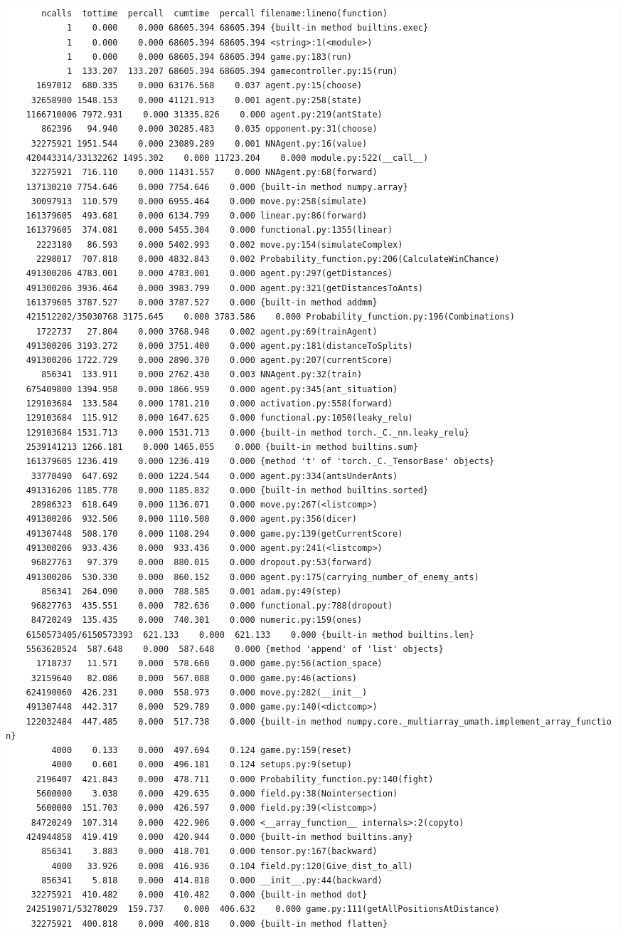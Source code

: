           ncalls  tottime  percall  cumtime  percall filename:lineno(function)
                1    0.000    0.000 68605.394 68605.394 {built-in method builtins.exec}
                1    0.000    0.000 68605.394 68605.394 <string>:1(<module>)
                1    0.000    0.000 68605.394 68605.394 game.py:183(run)
                1  133.207  133.207 68605.394 68605.394 gamecontroller.py:15(run)
          1697012  680.335    0.000 63176.568    0.037 agent.py:15(choose)
         32658900 1548.153    0.000 41121.913    0.001 agent.py:258(state)
        1166710006 7972.931    0.000 31335.826    0.000 agent.py:219(antState)
           862396   94.940    0.000 30285.483    0.035 opponent.py:31(choose)
         32275921 1951.544    0.000 23089.289    0.001 NNAgent.py:16(value)
        420443314/33132262 1495.302    0.000 11723.204    0.000 module.py:522(__call__)
         32275921  716.110    0.000 11431.557    0.000 NNAgent.py:68(forward)
        137130210 7754.646    0.000 7754.646    0.000 {built-in method numpy.array}
         30097913  110.579    0.000 6955.464    0.000 move.py:258(simulate)
        161379605  493.681    0.000 6134.799    0.000 linear.py:86(forward)
        161379605  374.081    0.000 5455.304    0.000 functional.py:1355(linear)
          2223180   86.593    0.000 5402.993    0.002 move.py:154(simulateComplex)
          2298017  707.818    0.000 4832.843    0.002 Probability_function.py:206(CalculateWinChance)
        491300206 4783.001    0.000 4783.001    0.000 agent.py:297(getDistances)
        491300206 3936.464    0.000 3983.799    0.000 agent.py:321(getDistancesToAnts)
        161379605 3787.527    0.000 3787.527    0.000 {built-in method addmm}
        421512202/35030768 3175.645    0.000 3783.586    0.000 Probability_function.py:196(Combinations)
          1722737   27.804    0.000 3768.948    0.002 agent.py:69(trainAgent)
        491300206 3193.272    0.000 3751.400    0.000 agent.py:181(distanceToSplits)
        491300206 1722.729    0.000 2890.370    0.000 agent.py:207(currentScore)
           856341  133.911    0.000 2762.430    0.003 NNAgent.py:32(train)
        675409800 1394.958    0.000 1866.959    0.000 agent.py:345(ant_situation)
        129103684  133.584    0.000 1781.210    0.000 activation.py:558(forward)
        129103684  115.912    0.000 1647.625    0.000 functional.py:1050(leaky_relu)
        129103684 1531.713    0.000 1531.713    0.000 {built-in method torch._C._nn.leaky_relu}
        2539141213 1266.181    0.000 1465.055    0.000 {built-in method builtins.sum}
        161379605 1236.419    0.000 1236.419    0.000 {method 't' of 'torch._C._TensorBase' objects}
         33770490  647.692    0.000 1224.544    0.000 agent.py:334(antsUnderAnts)
        491316206 1185.778    0.000 1185.832    0.000 {built-in method builtins.sorted}
         28986323  618.649    0.000 1136.071    0.000 move.py:267(<listcomp>)
        491300206  932.506    0.000 1110.500    0.000 agent.py:356(dicer)
        491307448  508.170    0.000 1108.294    0.000 game.py:139(getCurrentScore)
        491300206  933.436    0.000  933.436    0.000 agent.py:241(<listcomp>)
         96827763   97.379    0.000  880.015    0.000 dropout.py:53(forward)
        491300206  530.330    0.000  860.152    0.000 agent.py:175(carrying_number_of_enemy_ants)
           856341  264.090    0.000  788.585    0.001 adam.py:49(step)
         96827763  435.551    0.000  782.636    0.000 functional.py:788(dropout)
         84720249  135.435    0.000  740.301    0.000 numeric.py:159(ones)
        6150573405/6150573393  621.133    0.000  621.133    0.000 {built-in method builtins.len}
        5563620524  587.648    0.000  587.648    0.000 {method 'append' of 'list' objects}
          1718737   11.571    0.000  578.660    0.000 game.py:56(action_space)
         32159640   82.086    0.000  567.088    0.000 game.py:46(actions)
        624190060  426.231    0.000  558.973    0.000 move.py:282(__init__)
        491307448  442.317    0.000  529.789    0.000 game.py:140(<dictcomp>)
        122032484  447.485    0.000  517.738    0.000 {built-in method numpy.core._multiarray_umath.implement_array_function}
             4000    0.133    0.000  497.694    0.124 game.py:159(reset)
             4000    0.601    0.000  496.181    0.124 setups.py:9(setup)
          2196407  421.843    0.000  478.711    0.000 Probability_function.py:140(fight)
          5600000    3.038    0.000  429.635    0.000 field.py:38(Nointersection)
          5600000  151.703    0.000  426.597    0.000 field.py:39(<listcomp>)
         84720249  107.314    0.000  422.906    0.000 <__array_function__ internals>:2(copyto)
        424944858  419.419    0.000  420.944    0.000 {built-in method builtins.any}
           856341    3.883    0.000  418.701    0.000 tensor.py:167(backward)
             4000   33.926    0.008  416.936    0.104 field.py:120(Give_dist_to_all)
           856341    5.818    0.000  414.818    0.000 __init__.py:44(backward)
         32275921  410.482    0.000  410.482    0.000 {built-in method dot}
        242519071/53278029  159.737    0.000  406.632    0.000 game.py:111(getAllPositionsAtDistance)
         32275921  400.818    0.000  400.818    0.000 {built-in method flatten}